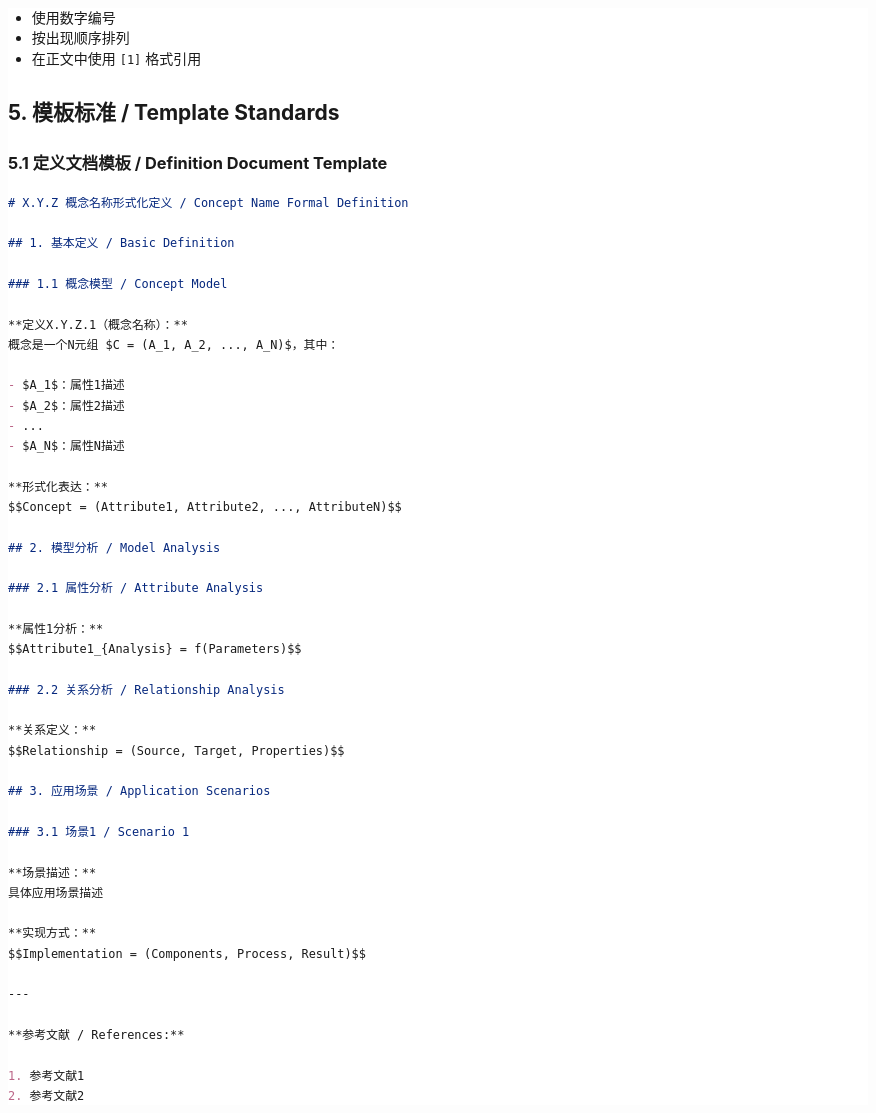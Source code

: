 - 使用数字编号
- 按出现顺序排列
- 在正文中使用 `[1]` 格式引用

## 5. 模板标准 / Template Standards

### 5.1 定义文档模板 / Definition Document Template

```markdown
# X.Y.Z 概念名称形式化定义 / Concept Name Formal Definition

## 1. 基本定义 / Basic Definition

### 1.1 概念模型 / Concept Model

**定义X.Y.Z.1（概念名称）：**
概念是一个N元组 $C = (A_1, A_2, ..., A_N)$，其中：

- $A_1$：属性1描述
- $A_2$：属性2描述
- ...
- $A_N$：属性N描述

**形式化表达：**
$$Concept = (Attribute1, Attribute2, ..., AttributeN)$$

## 2. 模型分析 / Model Analysis

### 2.1 属性分析 / Attribute Analysis

**属性1分析：**
$$Attribute1_{Analysis} = f(Parameters)$$

### 2.2 关系分析 / Relationship Analysis

**关系定义：**
$$Relationship = (Source, Target, Properties)$$

## 3. 应用场景 / Application Scenarios

### 3.1 场景1 / Scenario 1

**场景描述：**
具体应用场景描述

**实现方式：**
$$Implementation = (Components, Process, Result)$$

---

**参考文献 / References:**

1. 参考文献1
2. 参考文献2
```
